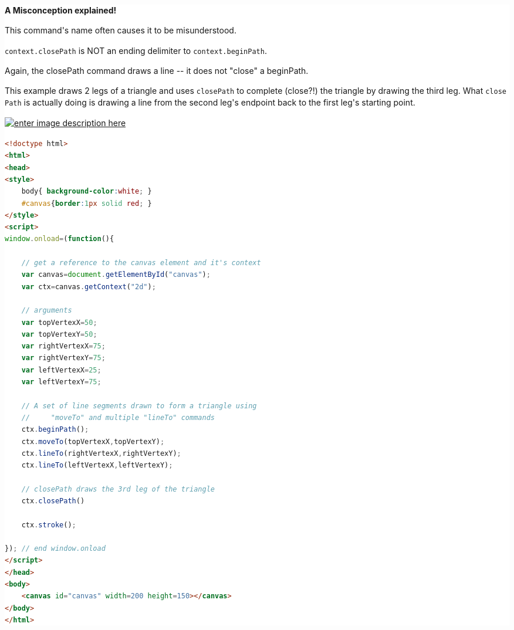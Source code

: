 **A Misconception explained!**

This command's name often causes it to be misunderstood.

`context.closePath` is NOT an ending delimiter to `context.beginPath`.

Again, the closePath command draws a line -- it does not "close" a beginPath.

This example draws 2 legs of a triangle and uses `closePath` to complete (close?!) the triangle by drawing the third leg. What `closePath` is actually doing is drawing a line from the second leg's endpoint back to the first leg's starting point.

[<img src="http://i.stack.imgur.com/5iZ0F.png" alt="enter image description here" />](http://i.stack.imgur.com/5iZ0F.png)

```html
<!doctype html>
<html>
<head>
<style>
    body{ background-color:white; }
    #canvas{border:1px solid red; }
</style>
<script>
window.onload=(function(){

    // get a reference to the canvas element and it's context
    var canvas=document.getElementById("canvas");
    var ctx=canvas.getContext("2d");

    // arguments
    var topVertexX=50;
    var topVertexY=50;
    var rightVertexX=75;
    var rightVertexY=75;
    var leftVertexX=25;
    var leftVertexY=75;

    // A set of line segments drawn to form a triangle using
    //     "moveTo" and multiple "lineTo" commands
    ctx.beginPath();
    ctx.moveTo(topVertexX,topVertexY);
    ctx.lineTo(rightVertexX,rightVertexY);
    ctx.lineTo(leftVertexX,leftVertexY);

    // closePath draws the 3rd leg of the triangle
    ctx.closePath()

    ctx.stroke();

}); // end window.onload
</script>
</head>
<body>
    <canvas id="canvas" width=200 height=150></canvas>
</body>
</html>

```
